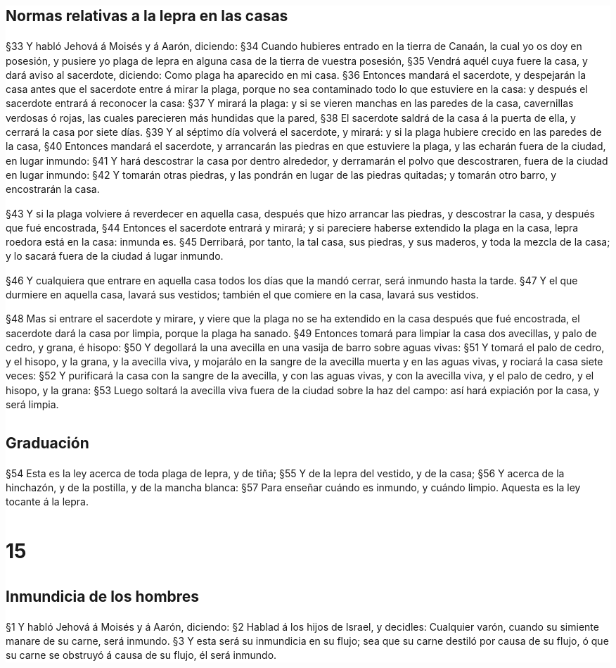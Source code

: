 ## Normas relativas a la lepra en las casas
§33 Y habló Jehová á Moisés y á Aarón, diciendo: 
§34 Cuando hubieres entrado en la tierra de Canaán, la cual yo os doy en posesión, y pusiere yo plaga de lepra en alguna casa de la tierra de vuestra posesión, 
§35 Vendrá aquél cuya fuere la casa, y dará aviso al sacerdote, diciendo: Como plaga ha aparecido en mi casa. 
§36 Entonces mandará el sacerdote, y despejarán la casa antes que el sacerdote entre á mirar la plaga, porque no sea contaminado todo lo que estuviere en la casa: y después el sacerdote entrará á reconocer la casa: 
§37 Y mirará la plaga: y si se vieren manchas en las paredes de la casa, cavernillas verdosas ó rojas, las cuales parecieren más hundidas que la pared, 
§38 El sacerdote saldrá de la casa á la puerta de ella, y cerrará la casa por siete días. 
§39 Y al séptimo día volverá el sacerdote, y mirará: y si la plaga hubiere crecido en las paredes de la casa, 
§40 Entonces mandará el sacerdote, y arrancarán las piedras en que estuviere la plaga, y las echarán fuera de la ciudad, en lugar inmundo: 
§41 Y hará descostrar la casa por dentro alrededor, y derramarán el polvo que descostraren, fuera de la ciudad en lugar inmundo: 
§42 Y tomarán otras piedras, y las pondrán en lugar de las piedras quitadas; y tomarán otro barro, y encostrarán la casa.

§43 Y si la plaga volviere á reverdecer en aquella casa, después que hizo arrancar las piedras, y descostrar la casa, y después que fué encostrada, 
§44 Entonces el sacerdote entrará y mirará; y si pareciere haberse extendido la plaga en la casa, lepra roedora está en la casa: inmunda es. 
§45 Derribará, por tanto, la tal casa, sus piedras, y sus maderos, y toda la mezcla de la casa; y lo sacará fuera de la ciudad á lugar inmundo.

§46 Y cualquiera que entrare en aquella casa todos los días que la mandó cerrar, será inmundo hasta la tarde. 
§47 Y el que durmiere en aquella casa, lavará sus vestidos; también el que comiere en la casa, lavará sus vestidos.

§48 Mas si entrare el sacerdote y mirare, y viere que la plaga no se ha extendido en la casa después que fué encostrada, el sacerdote dará la casa por limpia, porque la plaga ha sanado. 
§49 Entonces tomará para limpiar la casa dos avecillas, y palo de cedro, y grana, é hisopo: 
§50 Y degollará la una avecilla en una vasija de barro sobre aguas vivas: 
§51 Y tomará el palo de cedro, y el hisopo, y la grana, y la avecilla viva, y mojarálo en la sangre de la avecilla muerta y en las aguas vivas, y rociará la casa siete veces: 
§52 Y purificará la casa con la sangre de la avecilla, y con las aguas vivas, y con la avecilla viva, y el palo de cedro, y el hisopo, y la grana: 
§53 Luego soltará la avecilla viva fuera de la ciudad sobre la haz del campo: así hará expiación por la casa, y será limpia.

## Graduación
§54 Esta es la ley acerca de toda plaga de lepra, y de tiña; 
§55 Y de la lepra del vestido, y de la casa; 
§56 Y acerca de la hinchazón, y de la postilla, y de la mancha blanca: 
§57 Para enseñar cuándo es inmundo, y cuándo limpio. Aquesta es la ley tocante á la lepra. 

# 15 
## Inmundicia de los hombres
§1 Y habló Jehová á Moisés y á Aarón, diciendo: 
§2 Hablad á los hijos de Israel, y decidles: Cualquier varón, cuando su simiente manare de su carne, será inmundo. 
§3 Y esta será su inmundicia en su flujo; sea que su carne destiló por causa de su flujo, ó que su carne se obstruyó á causa de su flujo, él será inmundo.
